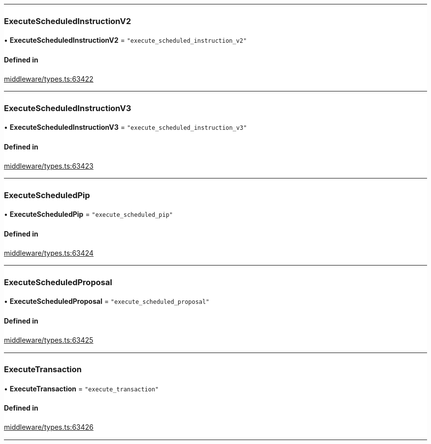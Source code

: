 ___

### ExecuteScheduledInstructionV2

• **ExecuteScheduledInstructionV2** = ``"execute_scheduled_instruction_v2"``

#### Defined in

[middleware/types.ts:63422](https://github.com/PolymeshAssociation/polymesh-sdk/blob/8a9158669/src/middleware/types.ts#L63422)

___

### ExecuteScheduledInstructionV3

• **ExecuteScheduledInstructionV3** = ``"execute_scheduled_instruction_v3"``

#### Defined in

[middleware/types.ts:63423](https://github.com/PolymeshAssociation/polymesh-sdk/blob/8a9158669/src/middleware/types.ts#L63423)

___

### ExecuteScheduledPip

• **ExecuteScheduledPip** = ``"execute_scheduled_pip"``

#### Defined in

[middleware/types.ts:63424](https://github.com/PolymeshAssociation/polymesh-sdk/blob/8a9158669/src/middleware/types.ts#L63424)

___

### ExecuteScheduledProposal

• **ExecuteScheduledProposal** = ``"execute_scheduled_proposal"``

#### Defined in

[middleware/types.ts:63425](https://github.com/PolymeshAssociation/polymesh-sdk/blob/8a9158669/src/middleware/types.ts#L63425)

___

### ExecuteTransaction

• **ExecuteTransaction** = ``"execute_transaction"``

#### Defined in

[middleware/types.ts:63426](https://github.com/PolymeshAssociation/polymesh-sdk/blob/8a9158669/src/middleware/types.ts#L63426)

___
